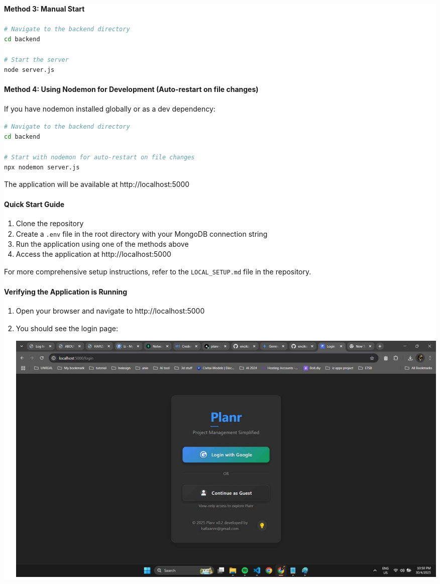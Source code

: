 #### Method 3: Manual Start

```bash
# Navigate to the backend directory
cd backend

# Start the server
node server.js
```

#### Method 4: Using Nodemon for Development (Auto-restart on file changes)

If you have nodemon installed globally or as a dev dependency:

```bash
# Navigate to the backend directory
cd backend

# Start with nodemon for auto-restart on file changes
npx nodemon server.js
```

The application will be available at http://localhost:5000

#### Quick Start Guide

1. Clone the repository
2. Create a `.env` file in the root directory with your MongoDB connection string
3. Run the application using one of the methods above
4. Access the application at http://localhost:5000

For more comprehensive setup instructions, refer to the `LOCAL_SETUP.md` file in the repository.

#### Verifying the Application is Running

1. Open your browser and navigate to http://localhost:5000
2. You should see the login page:

   ![Login Screen](frontend/assets/screenshot/login.jpg)
